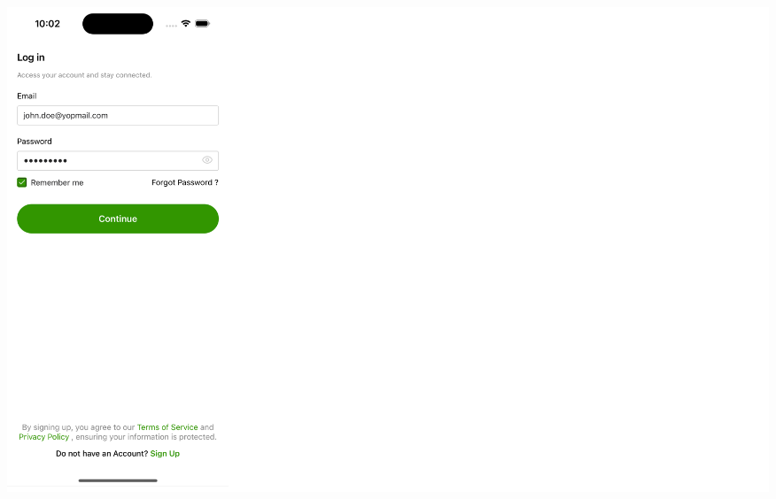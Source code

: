   <img src="readme/Simulator Screenshot - iPhone 15 Pro - 2025-10-18 at 22.02.37.png" width="250" alt="Signup Screen" />
</div>
